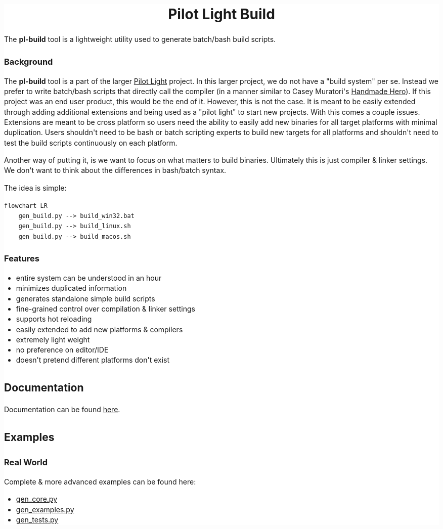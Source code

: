 <h1 align="center">
  Pilot Light Build
</h1>

The **pl-build** tool is a lightweight utility used to generate batch/bash build scripts.

### Background
The **pl-build** tool is a part of the larger [Pilot Light](https://github.com/PilotLightTech/pilotlight) project. In this larger project, we do not have a "build system" per se. Instead we prefer to write batch/bash scripts that directly call the compiler (in a manner similar to Casey Muratori's [Handmade Hero](https://handmadehero.org/)). If this project was an end user product, this would be the end of it. However, this is not the case. It is meant to be easily extended through adding additional extensions and being used as a "pilot light" to start new projects. With this comes a couple issues. Extensions are meant to be cross platform so users need the ability to easily add new binaries for all target platforms with minimal duplication. Users shouldn't need to be bash or batch scripting experts to build new targets for all platforms and shouldn't need to test the build scripts continuously on each platform. 

Another way of putting it, is we want to focus on what matters to build binaries. Ultimately this is just compiler & linker settings. We don't want to think about the differences in bash/batch syntax.

The idea is simple:

```mermaid
flowchart LR
    gen_build.py --> build_win32.bat
    gen_build.py --> build_linux.sh
    gen_build.py --> build_macos.sh
```

### Features

* entire system can be understood in an hour
* minimizes duplicated information
* generates standalone simple build scripts
* fine-grained control over compilation & linker settings
* supports hot reloading
* easily extended to add new platforms & compilers
* extremely light weight
* no preference on editor/IDE
* doesn't pretend different platforms don't exist

## Documentation
Documentation can be found [here](https://github.com/PilotLightTech/pilotlight/wiki/Build-System).

## Examples

### Real World
Complete & more advanced examples can be found here:
* [gen_core.py](https://github.com/PilotLightTech/pilotlight/blob/master/scripts/gen_core.py)
* [gen_examples.py](https://github.com/PilotLightTech/pilotlight/blob/master/scripts/gen_examples.py)
* [gen_tests.py](https://github.com/PilotLightTech/pilotlight/blob/master/scripts/gen_tests.py)
